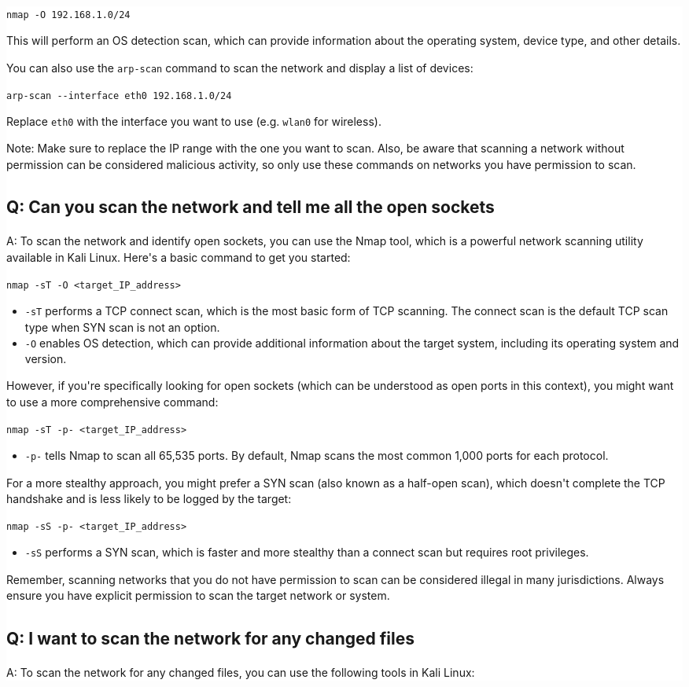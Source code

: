 ```
nmap -O 192.168.1.0/24
```

This will perform an OS detection scan, which can provide information about the operating system, device type, and other details.

You can also use the `arp-scan` command to scan the network and display a list of devices:

```
arp-scan --interface eth0 192.168.1.0/24
```

Replace `eth0` with the interface you want to use (e.g. `wlan0` for wireless).

Note: Make sure to replace the IP range with the one you want to scan. Also, be aware that scanning a network without permission can be considered malicious activity, so only use these commands on networks you have permission to scan.

## Q: Can you scan the network and tell me all the open sockets
A: To scan the network and identify open sockets, you can use the Nmap tool, which is a powerful network scanning utility available in Kali Linux. Here's a basic command to get you started:

```
nmap -sT -O <target_IP_address>
```

- `-sT` performs a TCP connect scan, which is the most basic form of TCP scanning. The connect scan is the default TCP scan type when SYN scan is not an option.
- `-O` enables OS detection, which can provide additional information about the target system, including its operating system and version.

However, if you're specifically looking for open sockets (which can be understood as open ports in this context), you might want to use a more comprehensive command:

```
nmap -sT -p- <target_IP_address>
```

- `-p-` tells Nmap to scan all 65,535 ports. By default, Nmap scans the most common 1,000 ports for each protocol.

For a more stealthy approach, you might prefer a SYN scan (also known as a half-open scan), which doesn't complete the TCP handshake and is less likely to be logged by the target:

```
nmap -sS -p- <target_IP_address>
```

- `-sS` performs a SYN scan, which is faster and more stealthy than a connect scan but requires root privileges.

Remember, scanning networks that you do not have permission to scan can be considered illegal in many jurisdictions. Always ensure you have explicit permission to scan the target network or system.

## Q: I want to scan the network for any changed files
A: To scan the network for any changed files, you can use the following tools in Kali Linux:
